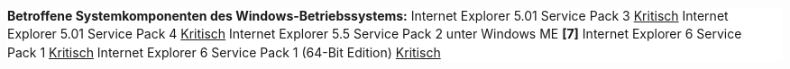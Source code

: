 <td style="border:1px solid black;"></td>
<td style="border:1px solid black;"></td>
<td style="border:1px solid black;"></td>
<td style="border:1px solid black;"></td>
<td style="border:1px solid black;"></td>
<td style="border:1px solid black;"></td>
</tr>
<tr class="even">
<td style="border:1px solid black;"><strong>Betroffene Systemkomponenten des Windows-Betriebssystems:</strong></td>
<td style="border:1px solid black;"></td>
<td style="border:1px solid black;"></td>
<td style="border:1px solid black;"></td>
<td style="border:1px solid black;"></td>
<td style="border:1px solid black;"></td>
<td style="border:1px solid black;"></td>
</tr>
<tr class="odd">
<td style="border:1px solid black;">Internet Explorer 5.01 Service Pack 3</td>
<td style="border:1px solid black;"></td>
<td style="border:1px solid black;"></td>
<td style="border:1px solid black;"></td>
<td style="border:1px solid black;"></td>
<td style="border:1px solid black;"><a href="https://www.microsoft.com/download/details.aspx?familyid=4c2cbb4b-2f00-4cd6-bb98-ad14a48b53c0&amp;displaylang=de">Kritisch</a></td>
<td style="border:1px solid black;"></td>
</tr>
<tr class="even">
<td style="border:1px solid black;">Internet Explorer 5.01 Service Pack 4</td>
<td style="border:1px solid black;"></td>
<td style="border:1px solid black;"></td>
<td style="border:1px solid black;"></td>
<td style="border:1px solid black;"></td>
<td style="border:1px solid black;"><a href="https://www.microsoft.com/download/details.aspx?familyid=34f5bcde-4ee2-4efd-bb60-f5a6bc5f56d1&amp;displaylang=de">Kritisch</a></td>
<td style="border:1px solid black;"></td>
</tr>
<tr class="odd">
<td style="border:1px solid black;">Internet Explorer 5.5 Service Pack 2 unter Windows ME</td>
<td style="border:1px solid black;"></td>
<td style="border:1px solid black;"></td>
<td style="border:1px solid black;"></td>
<td style="border:1px solid black;"></td>
<td style="border:1px solid black;"><strong>[7]</strong></td>
<td style="border:1px solid black;"></td>
</tr>
<tr class="even">
<td style="border:1px solid black;">Internet Explorer 6 Service Pack 1</td>
<td style="border:1px solid black;"></td>
<td style="border:1px solid black;"></td>
<td style="border:1px solid black;"></td>
<td style="border:1px solid black;"></td>
<td style="border:1px solid black;"><a href="https://www.microsoft.com/download/details.aspx?familyid=e473cd05-3320-4322-b437-f3a61e62f567&amp;displaylang=de">Kritisch</a></td>
<td style="border:1px solid black;"></td>
</tr>
<tr class="odd">
<td style="border:1px solid black;">Internet Explorer 6 Service Pack 1 (64-Bit Edition)</td>
<td style="border:1px solid black;"></td>
<td style="border:1px solid black;"></td>
<td style="border:1px solid black;"></td>
<td style="border:1px solid black;"></td>
<td style="border:1px solid black;"><a href="https://www.microsoft.com/download/details.aspx?familyid=7eae62c0-3da0-4bac-b2fe-ece89959053d&amp;displaylang=en">Kritisch</a></td>